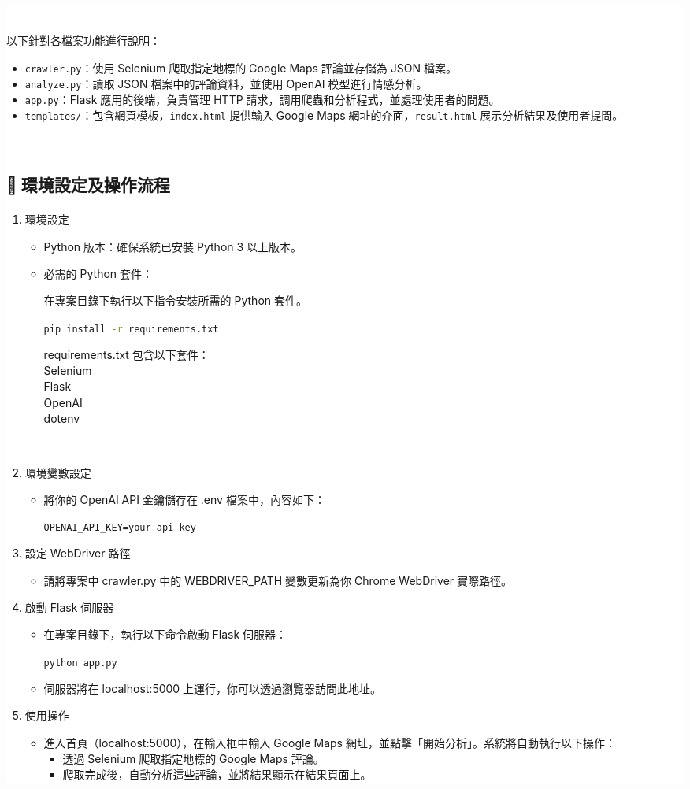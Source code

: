 <br>

以下針對各檔案功能進行說明：

- `crawler.py`：使用 Selenium 爬取指定地標的 Google Maps 評論並存儲為 JSON 檔案。
- `analyze.py`：讀取 JSON 檔案中的評論資料，並使用 OpenAI 模型進行情感分析。
- `app.py`：Flask 應用的後端，負責管理 HTTP 請求，調用爬蟲和分析程式，並處理使用者的問題。
- `templates/`：包含網頁模板，`index.html` 提供輸入 Google Maps 網址的介面，`result.html` 展示分析結果及使用者提問。


<br>

## 📌 環境設定及操作流程

1. 環境設定

    * Python 版本：確保系統已安裝 Python 3 以上版本。

    * 必需的 Python 套件：
    
        在專案目錄下執行以下指令安裝所需的 Python 套件。
        ```bash
        pip install -r requirements.txt
        ```

        requirements.txt 包含以下套件：<br>
        Selenium<br>
        Flask<br>
        OpenAI<br>
        dotenv

<br>

2. 環境變數設定

    * 將你的 OpenAI API 金鑰儲存在 .env 檔案中，內容如下：
        ```
        OPENAI_API_KEY=your-api-key
        ```

3. 設定 WebDriver 路徑

    * 請將專案中 crawler.py 中的 WEBDRIVER_PATH 變數更新為你 Chrome WebDriver 實際路徑。

4. 啟動 Flask 伺服器

    * 在專案目錄下，執行以下命令啟動 Flask 伺服器：
        ```bash
        python app.py
        ```

    * 伺服器將在 localhost:5000 上運行，你可以透過瀏覽器訪問此地址。

5. 使用操作

    * 進入首頁（localhost:5000），在輸入框中輸入 Google Maps 網址，並點擊「開始分析」。系統將自動執行以下操作：
        * 透過 Selenium 爬取指定地標的 Google Maps 評論。
        * 爬取完成後，自動分析這些評論，並將結果顯示在結果頁面上。
